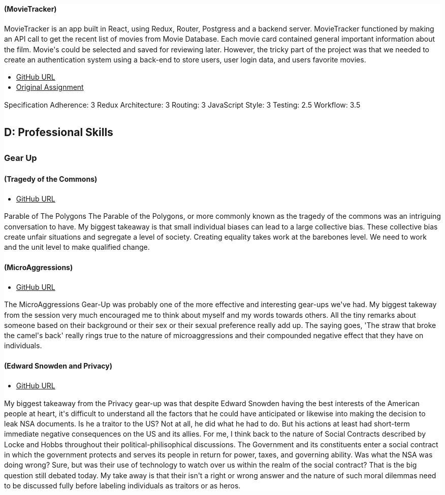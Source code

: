 #### (MovieTracker)
MovieTracker is an app built in React, using Redux, Router, Postgress and a backend server. MovieTracker functioned by making an API call to get the recent list of movies from Movie Database. Each movie card contained general important information about the film. Movie's could be selected and saved for reviewing later.
However, the tricky part of the project was that we needed to create an authentication system using a back-end to store users, user login data, and users favorite movies. 

* [GitHub URL](https://github.com/kamos1/movie-tracker)
* [Original Assignment](https://github.com/turingschool-examples/movie-tracker)

Specification Adherence: 3
Redux Architecture: 3
Routing: 3
JavaScript Style: 3
Testing: 2.5
Workflow: 3.5

## D: Professional Skills

### Gear Up
#### (Tragedy of the Commons)

* [GitHub URL](https://github.com/turingschool/gear-up/blob/master/tragedy_of_the_commons.markdown)

Parable of The Polygons
The Parable of the Polygons, or more commonly known as the tragedy of the commons was an intriguing conversation to have. My biggest takeaway is that small individual biases can lead to a large collective bias. These collective bias create unfair situations and segregate a level of society. Creating equality takes work at the barebones level. We need to work and the unit level to make qualified change.  

#### (MicroAggressions)

* [GitHub URL](https://github.com/turingschool/gear-up/blob/master/microaggressions_group2.md)

The MicroAggressions Gear-Up was probably one of the more effective and interesting gear-ups we've had. My biggest takeway from the session very much encouraged me to think about myself and my words towards others. All the tiny remarks about someone based on their background or their sex or their sexual preference really add up. The saying goes, 'The straw that broke the camel's back' really rings true to the nature of microaggressions and their compounded negative effect that they have on individuals. 

#### (Edward Snowden and Privacy)

* [GitHub URL](https://gist.github.com/blackknight75/c7ef4e8ef1a197d50593bce078fc9d7f)

My biggest takeaway from the Privacy gear-up was that despite Edward Snowden having the best interests of the American people at heart, it's difficult to understand all the factors that he could have anticipated or likewise into making the decision to leak NSA documents. Is he a traitor to the US? Not at all, he did what he had to do. But his actions at least had short-term immediate negative consequences on the US and its allies. For me, I think back to the nature of Social Contracts described by Locke and Hobbs throughout their political-philisophical discussions. The Government and its constituents enter a social contract in which the government protects and serves its people in return for power, taxes, and governing ability. Was what the NSA was doing wrong? Sure, but was their use of technology to watch over us within the realm of the social contract? That is the big question still debated today. My take away is that their isn't a right or wrong answer and the nature of such moral dilemmas need to be discussed fully before labeling individuals as traitors or as heros. 
